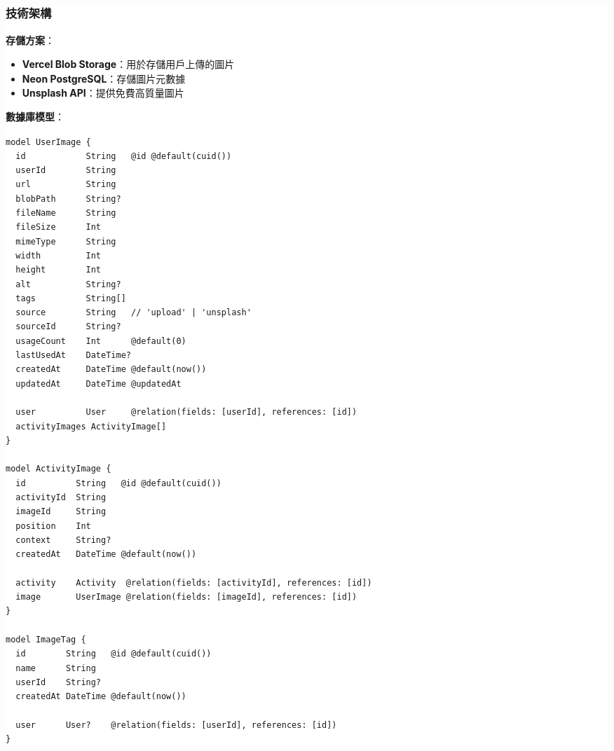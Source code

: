 ### 技術架構

**存儲方案**：
- **Vercel Blob Storage**：用於存儲用戶上傳的圖片
- **Neon PostgreSQL**：存儲圖片元數據
- **Unsplash API**：提供免費高質量圖片

**數據庫模型**：
```prisma
model UserImage {
  id            String   @id @default(cuid())
  userId        String
  url           String
  blobPath      String?
  fileName      String
  fileSize      Int
  mimeType      String
  width         Int
  height        Int
  alt           String?
  tags          String[]
  source        String   // 'upload' | 'unsplash'
  sourceId      String?
  usageCount    Int      @default(0)
  lastUsedAt    DateTime?
  createdAt     DateTime @default(now())
  updatedAt     DateTime @updatedAt

  user          User     @relation(fields: [userId], references: [id])
  activityImages ActivityImage[]
}

model ActivityImage {
  id          String   @id @default(cuid())
  activityId  String
  imageId     String
  position    Int
  context     String?
  createdAt   DateTime @default(now())

  activity    Activity  @relation(fields: [activityId], references: [id])
  image       UserImage @relation(fields: [imageId], references: [id])
}

model ImageTag {
  id        String   @id @default(cuid())
  name      String
  userId    String?
  createdAt DateTime @default(now())

  user      User?    @relation(fields: [userId], references: [id])
}
```
